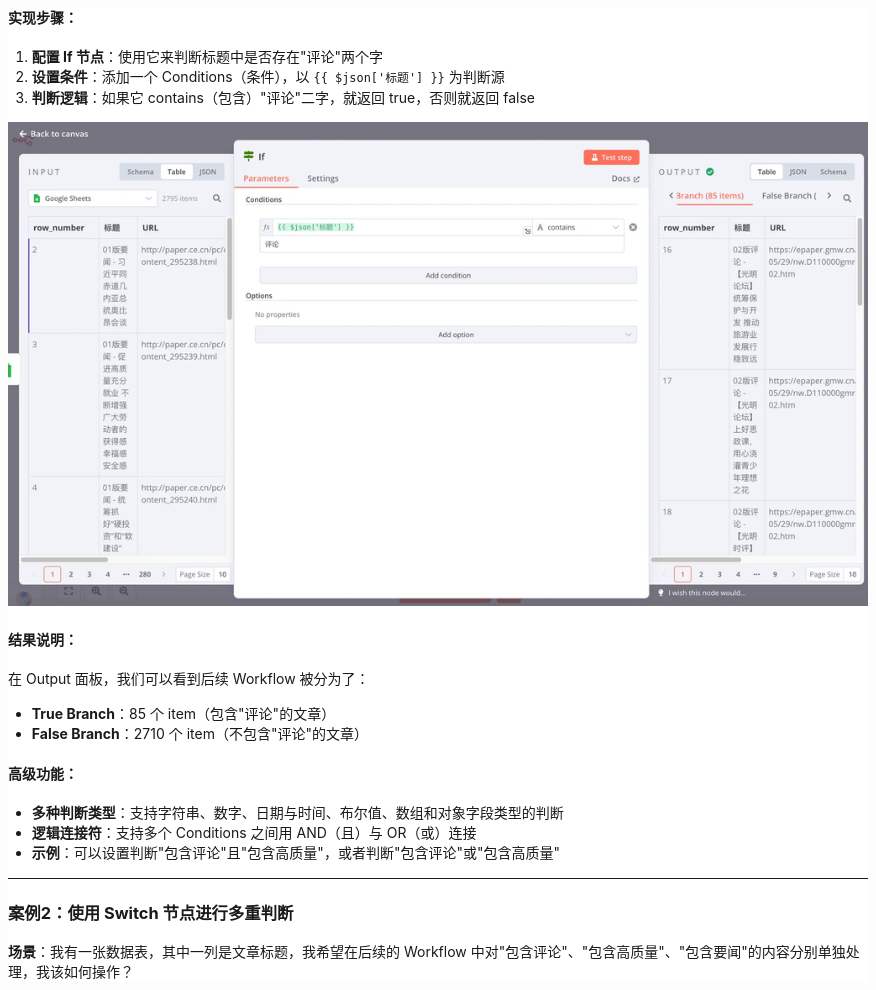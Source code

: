 #### 实现步骤：

1. **配置 If 节点**：使用它来判断标题中是否存在"评论"两个字
2. **设置条件**：添加一个 Conditions（条件），以 `{{ $json['标题'] }}` 为判断源
3. **判断逻辑**：如果它 contains（包含）"评论"二字，就返回 true，否则就返回 false

![If节点条件配置](./images/if-node-conditions-config.png)

#### 结果说明：

在 Output 面板，我们可以看到后续 Workflow 被分为了：
- **True Branch**：85 个 item（包含"评论"的文章）
- **False Branch**：2710 个 item（不包含"评论"的文章）

#### 高级功能：

- **多种判断类型**：支持字符串、数字、日期与时间、布尔值、数组和对象字段类型的判断
- **逻辑连接符**：支持多个 Conditions 之间用 AND（且）与 OR（或）连接
- **示例**：可以设置判断"包含评论"且"包含高质量"，或者判断"包含评论"或"包含高质量"

---

### 案例2：使用 Switch 节点进行多重判断

**场景**：我有一张数据表，其中一列是文章标题，我希望在后续的 Workflow 中对"包含评论"、"包含高质量"、"包含要闻"的内容分别单独处理，我该如何操作？
